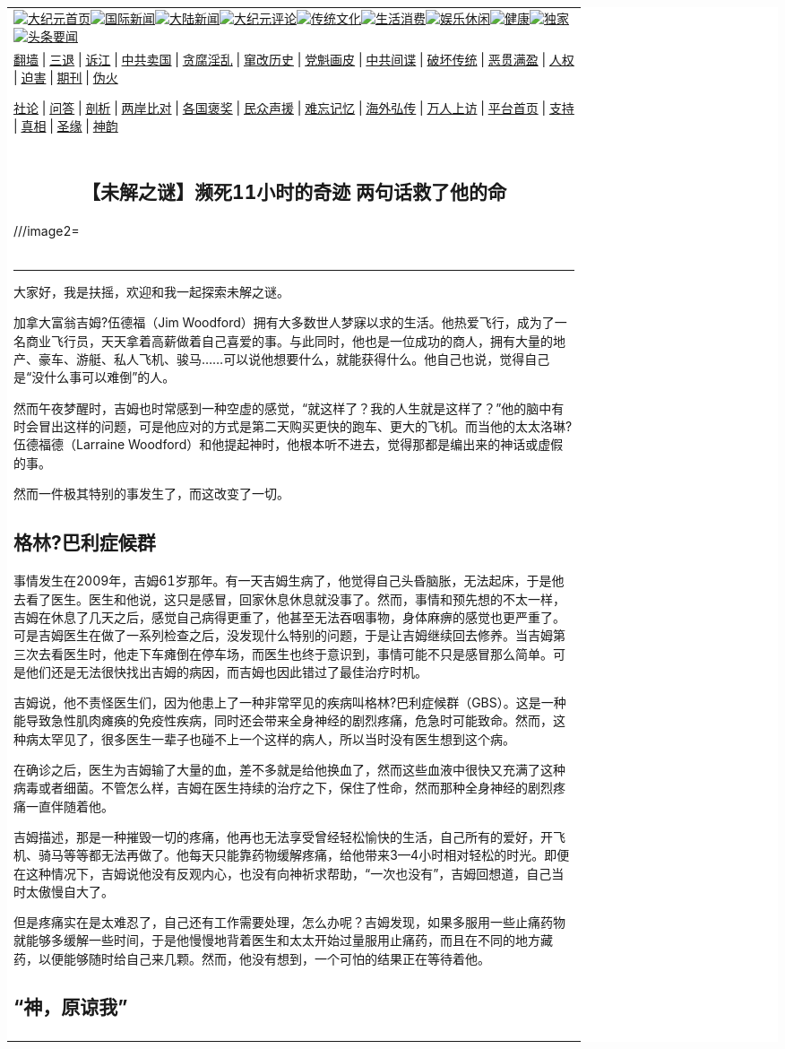 <a name="1" id="1" target="_blank"></a><span id="1"></span>
<table align=center border="0"><tr><td colspan="2" VALIGN=TOP><a href="https://github.com/1992513/djy/blob/master/gb/nf1351518.md#1"><img src="https://raw.githubusercontent.com/1992513/www/master/t/djy/1.jpg" title="大纪元首页" alt="大纪元首页"></a><a href="https://github.com/1992513/djy/blob/master/gb/n24hr.md#1"><img src="https://raw.githubusercontent.com/1992513/www/master/t/djy/3.jpg" title="国际新闻" alt="国际新闻"></a><a href="https://github.com/1992513/djy/blob/master/gb/nsc413.md#1"><img src="https://raw.githubusercontent.com/1992513/www/master/t/djy/4.jpg" title="大陆新闻" alt="大陆新闻"></a><a href="https://github.com/1992513/djy/blob/master/gb/news392.md#1"><img src="https://raw.githubusercontent.com/1992513/www/master/t/djy/5.jpg" title="大纪元评论" alt="大纪元评论"></a><a href="https://github.com/1992513/djy/blob/master/gb/news2007.md#1"><img src="https://raw.githubusercontent.com/1992513/www/master/t/djy/6.jpg" title="传统文化" alt="传统文化"></a><a href="https://github.com/1992513/djy/blob/master/gb/news2008.md#1"><img src="https://raw.githubusercontent.com/1992513/www/master/t/djy/7.jpg" title="生活消费" alt="生活消费"></a><a href="https://github.com/1992513/djy/blob/master/gb/ncyule.md#1"><img src="https://raw.githubusercontent.com/1992513/www/master/t/djy/8.jpg" title="娱乐休闲" alt="娱乐休闲"></a><a href="https://github.com/1992513/djy/blob/master/gb/nsc1002.md#1"><img src="https://raw.githubusercontent.com/1992513/www/master/t/djy/9.jpg" title="健康" alt="健康"></a><a href="https://github.com/1992513/djy/blob/master/gb/nf6092.md#1"><img src="https://raw.githubusercontent.com/1992513/www/master/t/djy/10a.jpg" title="独家" alt="独家"></a><a href="https://github.com/1992513/djy/blob/master/gb/nf4514.md#1"><img src="https://raw.githubusercontent.com/1992513/www/master/t/djy/12a.jpg" title="头条要闻" alt="头条要闻"></a></td></tr>
<tr><td colspan="2" VALIGN=TOP><a target="_blank" href="https://github.com/1992513/www/blob/master/README.md?zsrh#1">翻墙</a> | <a target="_blank" href="https://github.com/1992513/djy/blob/master/gb/nf5657.md#1">三退</a> | <a target="_blank" href="https://github.com/1992513/djy/blob/master/gb/nf6124.md#1">诉江</a> | <a target="_blank" href="https://github.com/1992513/djy/blob/master/gb/nf1176117.md#1">中共卖国</a> | <a target="_blank" href="https://github.com/1992513/djy/blob/master/gb/nf5773.md#1">贪腐淫乱</a> | <a target="_blank" href="https://github.com/1992513/djy/blob/master/gb/nf1176115.md#1">窜改历史</a> | <a target="_blank" href="https://github.com/1992513/djy/blob/master/gb/nf1176107.md#1">党魁画皮</a> | <a target="_blank" href="https://github.com/1992513/djy/blob/master/gb/nf1320400.md#1">中共间谍</a> | <a target="_blank" href="https://github.com/1992513/djy/blob/master/gb/nf1176114.md#1">破坏传统</a> | <a target="_blank" href="https://github.com/1992513/ntdtv/blob/master/gb/prog447_1.md#1">恶贯满盈</a> | <a target="_blank" href="https://github.com/1992513/djy/blob/master/gb/ncid278.md#1">人权</a> | <a target="_blank" href="https://github.com/1992513/djy/blob/master/gb/nf1176111.md#1">迫害</a> | <a target="_blank" href="https://gitlab.com/szzdlab/mh-qikan/blob/master/README.md#1">期刊</a> | <a target="_blank" href="https://github.com/1992513/djy/blob/master/gb/nf5562.md#1">伪火</a></p><p><a target="_blank" href="https://github.com/1992513/djy/blob/master/gb/9p.md#1">社论</a> | <a target="_blank" href="https://github.com/1992513/djy/blob/master/gb/nf4378.md#1">问答</a> | <a target="_blank" href="https://github.com/1992513/djy/blob/master/gb/nf5792.md#1">剖析</a> | <a target="_blank" href="https://github.com/1992513/djy/blob/master/gb/nf5735.md#1">两岸比对</a> | <a target="_blank" href="https://github.com/1992513/djy/blob/master/gb/nf6119.md#1">各国褒奖</a> | <a target="_blank" href="https://github.com/1992513/djy/blob/master/gb/nf6120.md#1">民众声援</a> | <a target="_blank" href="https://github.com/1992513/djy/blob/master/gb/nf1188594.md#1">难忘记忆</a> | <a target="_blank" href="https://github.com/1992513/djy/blob/master/gb/nf3180.md#1">海外弘传</a> | <a target="_blank" href="https://github.com/1992513/djy/blob/master/gb/nf5410.md#1">万人上访</a> | <a target="_blank" href="https://github.com/1992513/www/blob/master/README.md?zsrh#1">平台首页</a> | <a target="_blank" href="https://github.com/1992513/djy/blob/master/gb/nf4386.md#1">支持</a> | <a target="_blank" href="https://github.com/1992513/djy/blob/master/gb/nf4389.md#1">真相</a> | <a target="_blank" href="https://github.com/1992513/djy/blob/master/gb/nf5790.md#1">圣缘</a> | <a target="_blank" href="https://github.com/1992513/djy/blob/master/gb/nf4786.md#1">神韵</a></td></tr>
<tr><td VALIGN=TOP width="626"><h2 align=center>【未解之谜】濒死11小时的奇迹 两句话救了他的命</h2>
///image2=
<h6></h6>
<hr>
<p>大家好，我是扶摇，欢迎和我一起探索未解之谜。</p>
<p>加拿大富翁吉姆?伍德福（Jim Woodford）拥有大多数世人梦寐以求的生活。他热爱飞行，成为了一名商业飞行员，天天拿着高薪做着自己喜爱的事。与此同时，他也是一位成功的商人，拥有大量的地产、豪车、游艇、私人飞机、骏马……可以说他想要什么，就能获得什么。他自己也说，觉得自己是“没什么事可以难倒”的人。</p>
<p>然而午夜梦醒时，吉姆也时常感到一种空虚的感觉，“就这样了？我的人生就是这样了？”他的脑中有时会冒出这样的问题，可是他应对的方式是第二天购买更快的跑车、更大的飞机。而当他的太太洛琳?伍德福德（Larraine Woodford）和他提起神时，他根本听不进去，觉得那都是编出来的神话或虚假的事。</p>
<p>然而一件极其特别的事发生了，而这改变了一切。</p>
<h2>格林?巴利症候群</h2>
<p>事情发生在2009年，吉姆61岁那年。有一天吉姆生病了，他觉得自己头昏脑胀，无法起床，于是他去看了医生。医生和他说，这只是感冒，回家休息休息就没事了。然而，事情和预先想的不太一样，吉姆在休息了几天之后，感觉自己病得更重了，他甚至无法吞咽事物，身体麻痹的感觉也更严重了。可是吉姆医生在做了一系列检查之后，没发现什么特别的问题，于是让吉姆继续回去修养。当吉姆第三次去看医生时，他走下车瘫倒在停车场，而医生也终于意识到，事情可能不只是感冒那么简单。可是他们还是无法很快找出吉姆的病因，而吉姆也因此错过了最佳治疗时机。</p>
<p>吉姆说，他不责怪医生们，因为他患上了一种非常罕见的疾病叫格林?巴利症候群（GBS）。这是一种能导致急性肌肉瘫痪的免疫性疾病，同时还会带来全身神经的剧烈疼痛，危急时可能致命。然而，这种病太罕见了，很多医生一辈子也碰不上一个这样的病人，所以当时没有医生想到这个病。</p>
<p>在确诊之后，医生为吉姆输了大量的血，差不多就是给他换血了，然而这些血液中很快又充满了这种病毒或者细菌。不管怎么样，吉姆在医生持续的治疗之下，保住了性命，然而那种全身神经的剧烈疼痛一直伴随着他。</p>
<p>吉姆描述，那是一种摧毁一切的疼痛，他再也无法享受曾经轻松愉快的生活，自己所有的爱好，开飞机、骑马等等都无法再做了。他每天只能靠药物缓解疼痛，给他带来3—4小时相对轻松的时光。即便在这种情况下，吉姆说他没有反观内心，也没有向神祈求帮助，“一次也没有”，吉姆回想道，自己当时太傲慢自大了。</p>
<p>但是疼痛实在是太难忍了，自己还有工作需要处理，怎么办呢？吉姆发现，如果多服用一些止痛药物就能够多缓解一些时间，于是他慢慢地背着医生和太太开始过量服用止痛药，而且在不同的地方藏药，以便能够随时给自己来几颗。然而，他没有想到，一个可怕的结果正在等待着他。</p>
<h2>“神，原谅我”</h2>